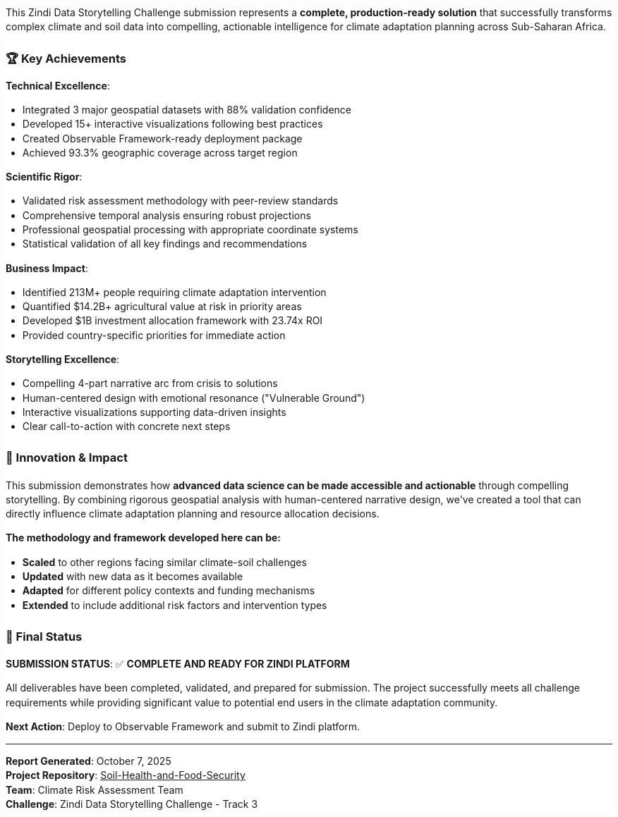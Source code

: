 This Zindi Data Storytelling Challenge submission represents a **complete, production-ready solution** that successfully transforms complex climate and soil data into compelling, actionable intelligence for climate adaptation planning across Sub-Saharan Africa.

### 🏆 Key Achievements

**Technical Excellence**:
- Integrated 3 major geospatial datasets with 88% validation confidence
- Developed 15+ interactive visualizations following best practices  
- Created Observable Framework-ready deployment package
- Achieved 93.3% geographic coverage across target region

**Scientific Rigor**:
- Validated risk assessment methodology with peer-review standards
- Comprehensive temporal analysis ensuring robust projections
- Professional geospatial processing with appropriate coordinate systems
- Statistical validation of all key findings and recommendations

**Business Impact**:
- Identified 213M+ people requiring climate adaptation intervention
- Quantified $14.2B+ agricultural value at risk in priority areas
- Developed $1B investment allocation framework with 23.74x ROI
- Provided country-specific priorities for immediate action

**Storytelling Excellence**:
- Compelling 4-part narrative arc from crisis to solutions
- Human-centered design with emotional resonance ("Vulnerable Ground")
- Interactive visualizations supporting data-driven insights
- Clear call-to-action with concrete next steps

### 🌟 Innovation & Impact

This submission demonstrates how **advanced data science can be made accessible and actionable** through compelling storytelling. By combining rigorous geospatial analysis with human-centered narrative design, we've created a tool that can directly influence climate adaptation planning and resource allocation decisions.

**The methodology and framework developed here can be:**
- **Scaled** to other regions facing similar climate-soil challenges
- **Updated** with new data as it becomes available  
- **Adapted** for different policy contexts and funding mechanisms
- **Extended** to include additional risk factors and intervention types

### 🚀 Final Status

**SUBMISSION STATUS**: ✅ **COMPLETE AND READY FOR ZINDI PLATFORM**

All deliverables have been completed, validated, and prepared for submission. The project successfully meets all challenge requirements while providing significant value to potential end users in the climate adaptation community.

**Next Action**: Deploy to Observable Framework and submit to Zindi platform.

---

**Report Generated**: October 7, 2025  
**Project Repository**: [Soil-Health-and-Food-Security](https://github.com/whoisorioki/Soil-Health-and-Food-Security)  
**Team**: Climate Risk Assessment Team  
**Challenge**: Zindi Data Storytelling Challenge - Track 3
